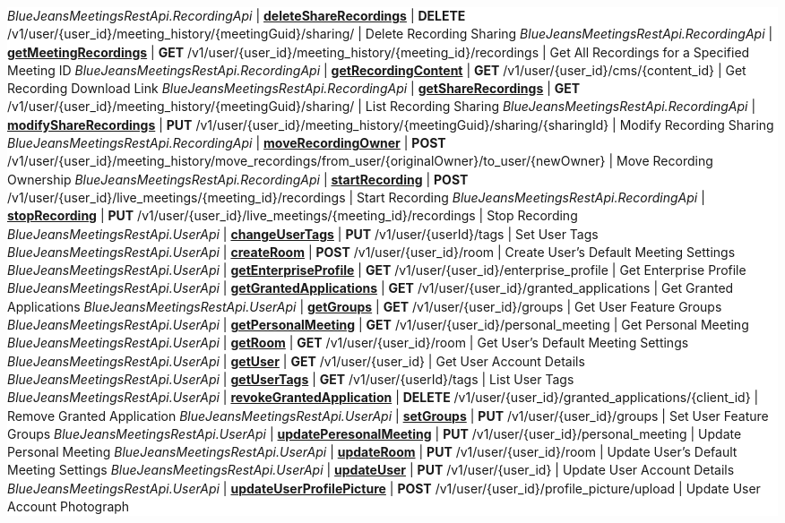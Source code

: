 *BlueJeansMeetingsRestApi.RecordingApi* | [**deleteShareRecordings**](docs/RecordingApi.md#deleteShareRecordings) | **DELETE** /v1/user/{user_id}/meeting_history/{meetingGuid}/sharing/ | Delete Recording Sharing
*BlueJeansMeetingsRestApi.RecordingApi* | [**getMeetingRecordings**](docs/RecordingApi.md#getMeetingRecordings) | **GET** /v1/user/{user_id}/meeting_history/{meeting_id}/recordings | Get All Recordings for a Specified Meeting ID
*BlueJeansMeetingsRestApi.RecordingApi* | [**getRecordingContent**](docs/RecordingApi.md#getRecordingContent) | **GET** /v1/user/{user_id}/cms/{content_id} | Get Recording Download Link
*BlueJeansMeetingsRestApi.RecordingApi* | [**getShareRecordings**](docs/RecordingApi.md#getShareRecordings) | **GET** /v1/user/{user_id}/meeting_history/{meetingGuid}/sharing/ | List Recording Sharing
*BlueJeansMeetingsRestApi.RecordingApi* | [**modifyShareRecordings**](docs/RecordingApi.md#modifyShareRecordings) | **PUT** /v1/user/{user_id}/meeting_history/{meetingGuid}/sharing/{sharingId} | Modify Recording Sharing
*BlueJeansMeetingsRestApi.RecordingApi* | [**moveRecordingOwner**](docs/RecordingApi.md#moveRecordingOwner) | **POST** /v1/user/{user_id}/meeting_history/move_recordings/from_user/{originalOwner}/to_user/{newOwner} | Move Recording Ownership
*BlueJeansMeetingsRestApi.RecordingApi* | [**startRecording**](docs/RecordingApi.md#startRecording) | **POST** /v1/user/{user_id}/live_meetings/{meeting_id}/recordings | Start Recording
*BlueJeansMeetingsRestApi.RecordingApi* | [**stopRecording**](docs/RecordingApi.md#stopRecording) | **PUT** /v1/user/{user_id}/live_meetings/{meeting_id}/recordings | Stop Recording
*BlueJeansMeetingsRestApi.UserApi* | [**changeUserTags**](docs/UserApi.md#changeUserTags) | **PUT** /v1/user/{userId}/tags | Set User Tags
*BlueJeansMeetingsRestApi.UserApi* | [**createRoom**](docs/UserApi.md#createRoom) | **POST** /v1/user/{user_id}/room | Create User’s Default Meeting Settings
*BlueJeansMeetingsRestApi.UserApi* | [**getEnterpriseProfile**](docs/UserApi.md#getEnterpriseProfile) | **GET** /v1/user/{user_id}/enterprise_profile | Get Enterprise Profile
*BlueJeansMeetingsRestApi.UserApi* | [**getGrantedApplications**](docs/UserApi.md#getGrantedApplications) | **GET** /v1/user/{user_id}/granted_applications | Get Granted Applications
*BlueJeansMeetingsRestApi.UserApi* | [**getGroups**](docs/UserApi.md#getGroups) | **GET** /v1/user/{user_id}/groups | Get User Feature Groups
*BlueJeansMeetingsRestApi.UserApi* | [**getPersonalMeeting**](docs/UserApi.md#getPersonalMeeting) | **GET** /v1/user/{user_id}/personal_meeting | Get Personal Meeting
*BlueJeansMeetingsRestApi.UserApi* | [**getRoom**](docs/UserApi.md#getRoom) | **GET** /v1/user/{user_id}/room | Get User’s Default Meeting Settings
*BlueJeansMeetingsRestApi.UserApi* | [**getUser**](docs/UserApi.md#getUser) | **GET** /v1/user/{user_id} | Get User Account Details
*BlueJeansMeetingsRestApi.UserApi* | [**getUserTags**](docs/UserApi.md#getUserTags) | **GET** /v1/user/{userId}/tags | List User Tags
*BlueJeansMeetingsRestApi.UserApi* | [**revokeGrantedApplication**](docs/UserApi.md#revokeGrantedApplication) | **DELETE** /v1/user/{user_id}/granted_applications/{client_id} | Remove Granted Application
*BlueJeansMeetingsRestApi.UserApi* | [**setGroups**](docs/UserApi.md#setGroups) | **PUT** /v1/user/{user_id}/groups | Set User Feature Groups
*BlueJeansMeetingsRestApi.UserApi* | [**updatePeresonalMeeting**](docs/UserApi.md#updatePeresonalMeeting) | **PUT** /v1/user/{user_id}/personal_meeting | Update Personal Meeting
*BlueJeansMeetingsRestApi.UserApi* | [**updateRoom**](docs/UserApi.md#updateRoom) | **PUT** /v1/user/{user_id}/room | Update User’s Default Meeting Settings
*BlueJeansMeetingsRestApi.UserApi* | [**updateUser**](docs/UserApi.md#updateUser) | **PUT** /v1/user/{user_id} | Update User Account Details
*BlueJeansMeetingsRestApi.UserApi* | [**updateUserProfilePicture**](docs/UserApi.md#updateUserProfilePicture) | **POST** /v1/user/{user_id}/profile_picture/upload | Update User Account Photograph
